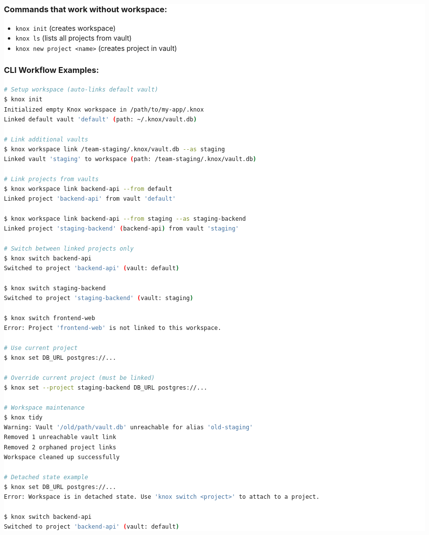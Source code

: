 ### Commands that work without workspace:
- `knox init` (creates workspace)
- `knox ls` (lists all projects from vault)
- `knox new project <name>` (creates project in vault)

### CLI Workflow Examples:
```bash
# Setup workspace (auto-links default vault)
$ knox init
Initialized empty Knox workspace in /path/to/my-app/.knox
Linked default vault 'default' (path: ~/.knox/vault.db)

# Link additional vaults
$ knox workspace link /team-staging/.knox/vault.db --as staging
Linked vault 'staging' to workspace (path: /team-staging/.knox/vault.db)

# Link projects from vaults
$ knox workspace link backend-api --from default
Linked project 'backend-api' from vault 'default'

$ knox workspace link backend-api --from staging --as staging-backend
Linked project 'staging-backend' (backend-api) from vault 'staging'

# Switch between linked projects only
$ knox switch backend-api
Switched to project 'backend-api' (vault: default)

$ knox switch staging-backend
Switched to project 'staging-backend' (vault: staging)

$ knox switch frontend-web
Error: Project 'frontend-web' is not linked to this workspace.

# Use current project
$ knox set DB_URL postgres://...

# Override current project (must be linked)
$ knox set --project staging-backend DB_URL postgres://...

# Workspace maintenance  
$ knox tidy
Warning: Vault '/old/path/vault.db' unreachable for alias 'old-staging'
Removed 1 unreachable vault link
Removed 2 orphaned project links
Workspace cleaned up successfully

# Detached state example
$ knox set DB_URL postgres://...
Error: Workspace is in detached state. Use 'knox switch <project>' to attach to a project.

$ knox switch backend-api
Switched to project 'backend-api' (vault: default)
```
